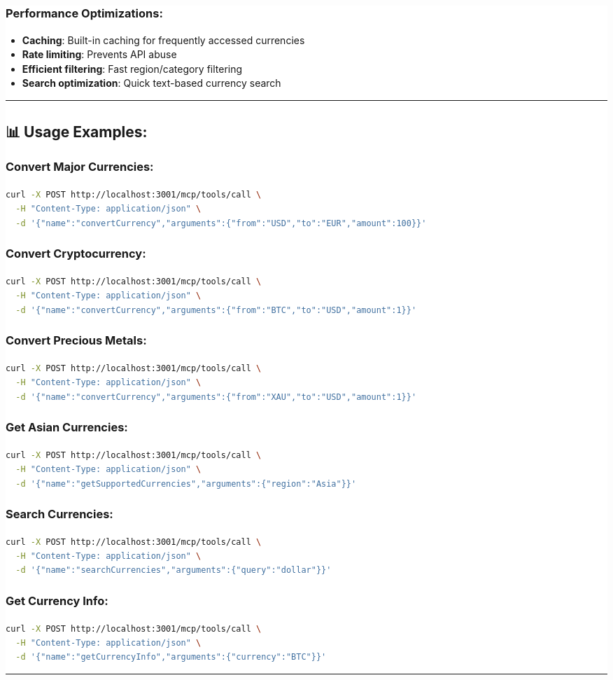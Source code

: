 ### Performance Optimizations:
- **Caching**: Built-in caching for frequently accessed currencies
- **Rate limiting**: Prevents API abuse
- **Efficient filtering**: Fast region/category filtering
- **Search optimization**: Quick text-based currency search

---

## 📊 Usage Examples:

### Convert Major Currencies:
```bash
curl -X POST http://localhost:3001/mcp/tools/call \
  -H "Content-Type: application/json" \
  -d '{"name":"convertCurrency","arguments":{"from":"USD","to":"EUR","amount":100}}'
```

### Convert Cryptocurrency:
```bash
curl -X POST http://localhost:3001/mcp/tools/call \
  -H "Content-Type: application/json" \
  -d '{"name":"convertCurrency","arguments":{"from":"BTC","to":"USD","amount":1}}'
```

### Convert Precious Metals:
```bash
curl -X POST http://localhost:3001/mcp/tools/call \
  -H "Content-Type: application/json" \
  -d '{"name":"convertCurrency","arguments":{"from":"XAU","to":"USD","amount":1}}'
```

### Get Asian Currencies:
```bash
curl -X POST http://localhost:3001/mcp/tools/call \
  -H "Content-Type: application/json" \
  -d '{"name":"getSupportedCurrencies","arguments":{"region":"Asia"}}'
```

### Search Currencies:
```bash
curl -X POST http://localhost:3001/mcp/tools/call \
  -H "Content-Type: application/json" \
  -d '{"name":"searchCurrencies","arguments":{"query":"dollar"}}'
```

### Get Currency Info:
```bash
curl -X POST http://localhost:3001/mcp/tools/call \
  -H "Content-Type: application/json" \
  -d '{"name":"getCurrencyInfo","arguments":{"currency":"BTC"}}'
```

---